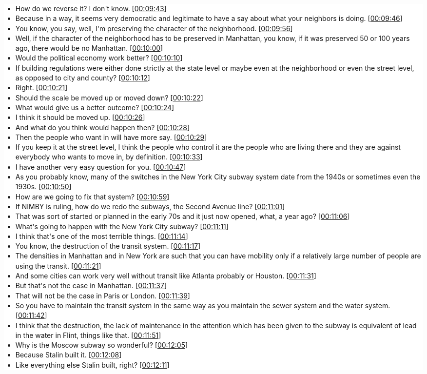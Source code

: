 *  How do we reverse it? I don't know. [[00:09:43](https://www.youtube.com/watch?v=kOHx5YMtfFk&t=583.0s)]
*  Because in a way, it seems very democratic and legitimate to have a say about what your neighbors is doing. [[00:09:46](https://www.youtube.com/watch?v=kOHx5YMtfFk&t=586.0s)]
*  You know, you say, well, I'm preserving the character of the neighborhood. [[00:09:56](https://www.youtube.com/watch?v=kOHx5YMtfFk&t=596.0s)]
*  Well, if the character of the neighborhood has to be preserved in Manhattan, you know, if it was preserved 50 or 100 years ago, there would be no Manhattan. [[00:10:00](https://www.youtube.com/watch?v=kOHx5YMtfFk&t=600.0s)]
*  Would the political economy work better? [[00:10:10](https://www.youtube.com/watch?v=kOHx5YMtfFk&t=610.0s)]
*  If building regulations were either done strictly at the state level or maybe even at the neighborhood or even the street level, as opposed to city and county? [[00:10:12](https://www.youtube.com/watch?v=kOHx5YMtfFk&t=612.0s)]
*  Right. [[00:10:21](https://www.youtube.com/watch?v=kOHx5YMtfFk&t=621.0s)]
*  Should the scale be moved up or moved down? [[00:10:22](https://www.youtube.com/watch?v=kOHx5YMtfFk&t=622.0s)]
*  What would give us a better outcome? [[00:10:24](https://www.youtube.com/watch?v=kOHx5YMtfFk&t=624.0s)]
*  I think it should be moved up. [[00:10:26](https://www.youtube.com/watch?v=kOHx5YMtfFk&t=626.0s)]
*  And what do you think would happen then? [[00:10:28](https://www.youtube.com/watch?v=kOHx5YMtfFk&t=628.0s)]
*  Then the people who want in will have more say. [[00:10:29](https://www.youtube.com/watch?v=kOHx5YMtfFk&t=629.0s)]
*  If you keep it at the street level, I think the people who control it are the people who are living there and they are against everybody who wants to move in, by definition. [[00:10:33](https://www.youtube.com/watch?v=kOHx5YMtfFk&t=633.0s)]
*  I have another very easy question for you. [[00:10:47](https://www.youtube.com/watch?v=kOHx5YMtfFk&t=647.0s)]
*  As you probably know, many of the switches in the New York City subway system date from the 1940s or sometimes even the 1930s. [[00:10:50](https://www.youtube.com/watch?v=kOHx5YMtfFk&t=650.0s)]
*  How are we going to fix that system? [[00:10:59](https://www.youtube.com/watch?v=kOHx5YMtfFk&t=659.0s)]
*  If NIMBY is ruling, how do we redo the subways, the Second Avenue line? [[00:11:01](https://www.youtube.com/watch?v=kOHx5YMtfFk&t=661.0s)]
*  That was sort of started or planned in the early 70s and it just now opened, what, a year ago? [[00:11:06](https://www.youtube.com/watch?v=kOHx5YMtfFk&t=666.0s)]
*  What's going to happen with the New York City subway? [[00:11:11](https://www.youtube.com/watch?v=kOHx5YMtfFk&t=671.0s)]
*  I think that's one of the most terrible things. [[00:11:14](https://www.youtube.com/watch?v=kOHx5YMtfFk&t=674.0s)]
*  You know, the destruction of the transit system. [[00:11:17](https://www.youtube.com/watch?v=kOHx5YMtfFk&t=677.0s)]
*  The densities in Manhattan and in New York are such that you can have mobility only if a relatively large number of people are using the transit. [[00:11:21](https://www.youtube.com/watch?v=kOHx5YMtfFk&t=681.0s)]
*  And some cities can work very well without transit like Atlanta probably or Houston. [[00:11:31](https://www.youtube.com/watch?v=kOHx5YMtfFk&t=691.0s)]
*  But that's not the case in Manhattan. [[00:11:37](https://www.youtube.com/watch?v=kOHx5YMtfFk&t=697.0s)]
*  That will not be the case in Paris or London. [[00:11:39](https://www.youtube.com/watch?v=kOHx5YMtfFk&t=699.0s)]
*  So you have to maintain the transit system in the same way as you maintain the sewer system and the water system. [[00:11:42](https://www.youtube.com/watch?v=kOHx5YMtfFk&t=702.0s)]
*  I think that the destruction, the lack of maintenance in the attention which has been given to the subway is equivalent of lead in the water in Flint, things like that. [[00:11:51](https://www.youtube.com/watch?v=kOHx5YMtfFk&t=711.0s)]
*  Why is the Moscow subway so wonderful? [[00:12:05](https://www.youtube.com/watch?v=kOHx5YMtfFk&t=725.0s)]
*  Because Stalin built it. [[00:12:08](https://www.youtube.com/watch?v=kOHx5YMtfFk&t=728.0s)]
*  Like everything else Stalin built, right? [[00:12:11](https://www.youtube.com/watch?v=kOHx5YMtfFk&t=731.0s)]